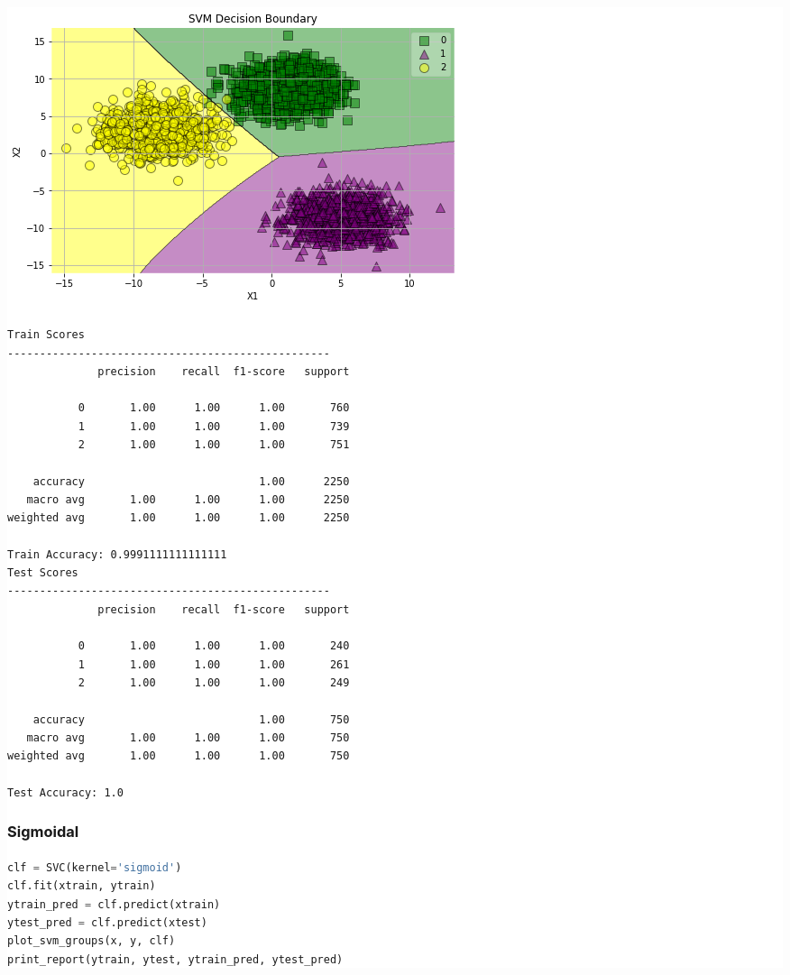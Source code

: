 
![png](lesson-plan_files/lesson-plan_53_0.png)


    Train Scores
    --------------------------------------------------
                  precision    recall  f1-score   support
    
               0       1.00      1.00      1.00       760
               1       1.00      1.00      1.00       739
               2       1.00      1.00      1.00       751
    
        accuracy                           1.00      2250
       macro avg       1.00      1.00      1.00      2250
    weighted avg       1.00      1.00      1.00      2250
    
    Train Accuracy: 0.9991111111111111
    Test Scores
    --------------------------------------------------
                  precision    recall  f1-score   support
    
               0       1.00      1.00      1.00       240
               1       1.00      1.00      1.00       261
               2       1.00      1.00      1.00       249
    
        accuracy                           1.00       750
       macro avg       1.00      1.00      1.00       750
    weighted avg       1.00      1.00      1.00       750
    
    Test Accuracy: 1.0


### Sigmoidal


```python
clf = SVC(kernel='sigmoid')
clf.fit(xtrain, ytrain)
ytrain_pred = clf.predict(xtrain)
ytest_pred = clf.predict(xtest)
plot_svm_groups(x, y, clf)
print_report(ytrain, ytest, ytrain_pred, ytest_pred)
```
